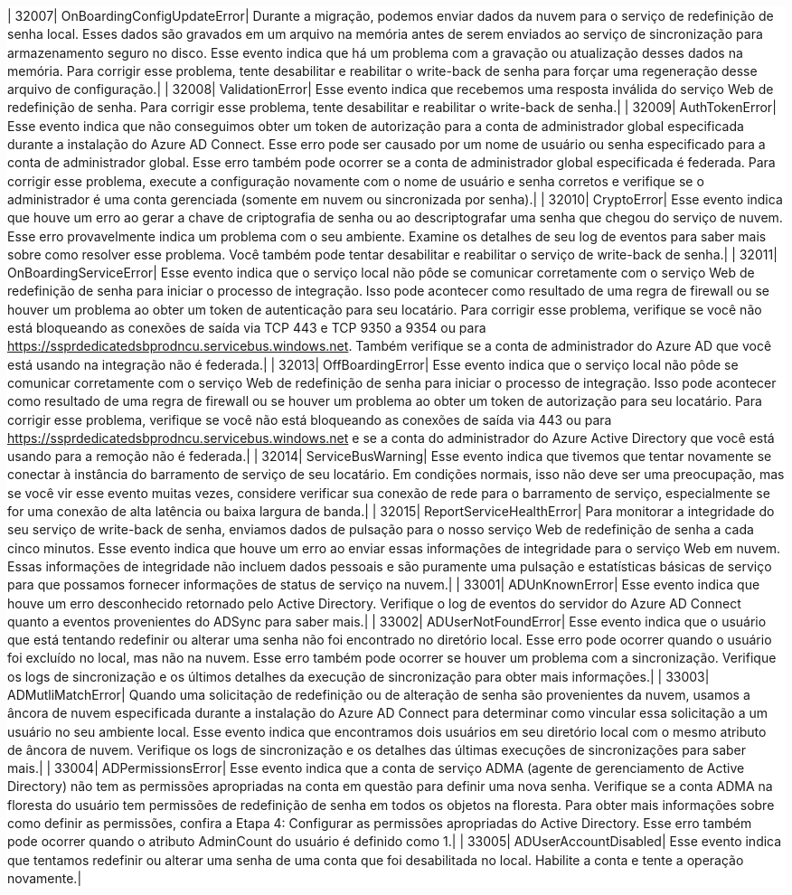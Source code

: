 | 32007| OnBoardingConfigUpdateError| Durante a migração, podemos enviar dados da nuvem para o serviço de redefinição de senha local. Esses dados são gravados em um arquivo na memória antes de serem enviados ao serviço de sincronização para armazenamento seguro no disco. Esse evento indica que há um problema com a gravação ou atualização desses dados na memória. Para corrigir esse problema, tente desabilitar e reabilitar o write-back de senha para forçar uma regeneração desse arquivo de configuração.|
| 32008| ValidationError| Esse evento indica que recebemos uma resposta inválida do serviço Web de redefinição de senha. Para corrigir esse problema, tente desabilitar e reabilitar o write-back de senha.|
| 32009| AuthTokenError| Esse evento indica que não conseguimos obter um token de autorização para a conta de administrador global especificada durante a instalação do Azure AD Connect. Esse erro pode ser causado por um nome de usuário ou senha especificado para a conta de administrador global. Esse erro também pode ocorrer se a conta de administrador global especificada é federada. Para corrigir esse problema, execute a configuração novamente com o nome de usuário e senha corretos e verifique se o administrador é uma conta gerenciada (somente em nuvem ou sincronizada por senha).|
| 32010| CryptoError| Esse evento indica que houve um erro ao gerar a chave de criptografia de senha ou ao descriptografar uma senha que chegou do serviço de nuvem. Esse erro provavelmente indica um problema com o seu ambiente. Examine os detalhes de seu log de eventos para saber mais sobre como resolver esse problema. Você também pode tentar desabilitar e reabilitar o serviço de write-back de senha.|
| 32011| OnBoardingServiceError| Esse evento indica que o serviço local não pôde se comunicar corretamente com o serviço Web de redefinição de senha para iniciar o processo de integração. Isso pode acontecer como resultado de uma regra de firewall ou se houver um problema ao obter um token de autenticação para seu locatário. Para corrigir esse problema, verifique se você não está bloqueando as conexões de saída via TCP 443 e TCP 9350 a 9354 ou para https://ssprdedicatedsbprodncu.servicebus.windows.net. Também verifique se a conta de administrador do Azure AD que você está usando na integração não é federada.|
| 32013| OffBoardingError| Esse evento indica que o serviço local não pôde se comunicar corretamente com o serviço Web de redefinição de senha para iniciar o processo de integração. Isso pode acontecer como resultado de uma regra de firewall ou se houver um problema ao obter um token de autorização para seu locatário. Para corrigir esse problema, verifique se você não está bloqueando as conexões de saída via 443 ou para https://ssprdedicatedsbprodncu.servicebus.windows.net e se a conta do administrador do Azure Active Directory que você está usando para a remoção não é federada.|
| 32014| ServiceBusWarning| Esse evento indica que tivemos que tentar novamente se conectar à instância do barramento de serviço de seu locatário. Em condições normais, isso não deve ser uma preocupação, mas se você vir esse evento muitas vezes, considere verificar sua conexão de rede para o barramento de serviço, especialmente se for uma conexão de alta latência ou baixa largura de banda.|
| 32015| ReportServiceHealthError| Para monitorar a integridade do seu serviço de write-back de senha, enviamos dados de pulsação para o nosso serviço Web de redefinição de senha a cada cinco minutos. Esse evento indica que houve um erro ao enviar essas informações de integridade para o serviço Web em nuvem. Essas informações de integridade não incluem dados pessoais e são puramente uma pulsação e estatísticas básicas de serviço para que possamos fornecer informações de status de serviço na nuvem.|
| 33001| ADUnKnownError| Esse evento indica que houve um erro desconhecido retornado pelo Active Directory. Verifique o log de eventos do servidor do Azure AD Connect quanto a eventos provenientes do ADSync para saber mais.|
| 33002| ADUserNotFoundError| Esse evento indica que o usuário que está tentando redefinir ou alterar uma senha não foi encontrado no diretório local. Esse erro pode ocorrer quando o usuário foi excluído no local, mas não na nuvem. Esse erro também pode ocorrer se houver um problema com a sincronização. Verifique os logs de sincronização e os últimos detalhes da execução de sincronização para obter mais informações.|
| 33003| ADMutliMatchError| Quando uma solicitação de redefinição ou de alteração de senha são provenientes da nuvem, usamos a âncora de nuvem especificada durante a instalação do Azure AD Connect para determinar como vincular essa solicitação a um usuário no seu ambiente local. Esse evento indica que encontramos dois usuários em seu diretório local com o mesmo atributo de âncora de nuvem. Verifique os logs de sincronização e os detalhes das últimas execuções de sincronizações para saber mais.|
| 33004| ADPermissionsError| Esse evento indica que a conta de serviço ADMA (agente de gerenciamento de Active Directory) não tem as permissões apropriadas na conta em questão para definir uma nova senha. Verifique se a conta ADMA na floresta do usuário tem permissões de redefinição de senha em todos os objetos na floresta. Para obter mais informações sobre como definir as permissões, confira a Etapa 4: Configurar as permissões apropriadas do Active Directory. Esse erro também pode ocorrer quando o atributo AdminCount do usuário é definido como 1.|
| 33005| ADUserAccountDisabled| Esse evento indica que tentamos redefinir ou alterar uma senha de uma conta que foi desabilitada no local. Habilite a conta e tente a operação novamente.|